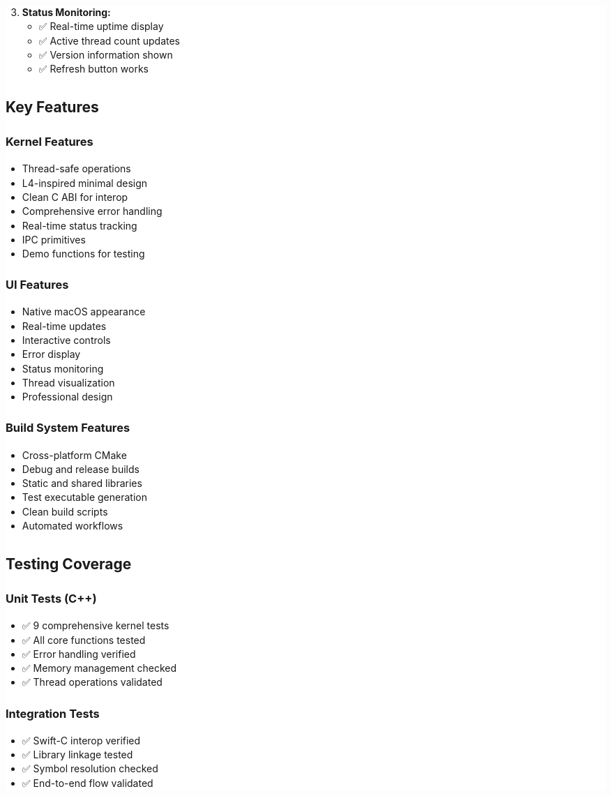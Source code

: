 3. **Status Monitoring:**
   - ✅ Real-time uptime display
   - ✅ Active thread count updates
   - ✅ Version information shown
   - ✅ Refresh button works

## Key Features

### Kernel Features
- Thread-safe operations
- L4-inspired minimal design
- Clean C ABI for interop
- Comprehensive error handling
- Real-time status tracking
- IPC primitives
- Demo functions for testing

### UI Features
- Native macOS appearance
- Real-time updates
- Interactive controls
- Error display
- Status monitoring
- Thread visualization
- Professional design

### Build System Features
- Cross-platform CMake
- Debug and release builds
- Static and shared libraries
- Test executable generation
- Clean build scripts
- Automated workflows

## Testing Coverage

### Unit Tests (C++)
- ✅ 9 comprehensive kernel tests
- ✅ All core functions tested
- ✅ Error handling verified
- ✅ Memory management checked
- ✅ Thread operations validated

### Integration Tests
- ✅ Swift-C interop verified
- ✅ Library linkage tested
- ✅ Symbol resolution checked
- ✅ End-to-end flow validated
